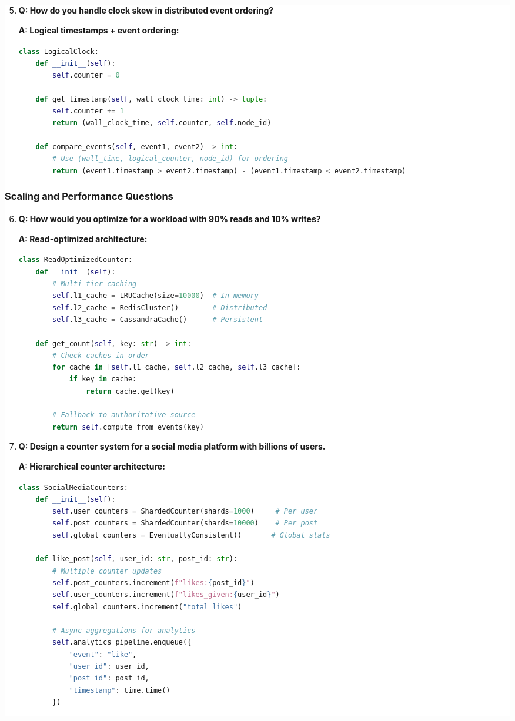 5. **Q: How do you handle clock skew in distributed event ordering?**
   
   **A: Logical timestamps + event ordering:**
   ```python
   class LogicalClock:
       def __init__(self):
           self.counter = 0
           
       def get_timestamp(self, wall_clock_time: int) -> tuple:
           self.counter += 1
           return (wall_clock_time, self.counter, self.node_id)
           
       def compare_events(self, event1, event2) -> int:
           # Use (wall_time, logical_counter, node_id) for ordering
           return (event1.timestamp > event2.timestamp) - (event1.timestamp < event2.timestamp)
   ```

### Scaling and Performance Questions

6. **Q: How would you optimize for a workload with 90% reads and 10% writes?**
   
   **A: Read-optimized architecture:**
   ```python
   class ReadOptimizedCounter:
       def __init__(self):
           # Multi-tier caching
           self.l1_cache = LRUCache(size=10000)  # In-memory
           self.l2_cache = RedisCluster()        # Distributed
           self.l3_cache = CassandraCache()      # Persistent
           
       def get_count(self, key: str) -> int:
           # Check caches in order
           for cache in [self.l1_cache, self.l2_cache, self.l3_cache]:
               if key in cache:
                   return cache.get(key)
                   
           # Fallback to authoritative source
           return self.compute_from_events(key)
   ```

7. **Q: Design a counter system for a social media platform with billions of users.**
   
   **A: Hierarchical counter architecture:**
   ```python
   class SocialMediaCounters:
       def __init__(self):
           self.user_counters = ShardedCounter(shards=1000)     # Per user
           self.post_counters = ShardedCounter(shards=10000)    # Per post
           self.global_counters = EventuallyConsistent()       # Global stats
           
       def like_post(self, user_id: str, post_id: str):
           # Multiple counter updates
           self.post_counters.increment(f"likes:{post_id}")
           self.user_counters.increment(f"likes_given:{user_id}")
           self.global_counters.increment("total_likes")
           
           # Async aggregations for analytics
           self.analytics_pipeline.enqueue({
               "event": "like",
               "user_id": user_id,
               "post_id": post_id,
               "timestamp": time.time()
           })
   ```

---